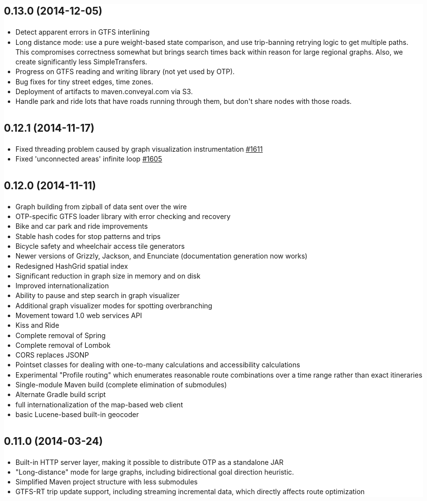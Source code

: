 ## 0.13.0 (2014-12-05)

- Detect apparent errors in GTFS interlining
- Long distance mode: use a pure weight-based state comparison, and use trip-banning retrying logic
  to get multiple paths. This compromises correctness somewhat but brings search times back within
  reason for large regional graphs. Also, we create significantly less SimpleTransfers.
- Progress on GTFS reading and writing library (not yet used by OTP).
- Bug fixes for tiny street edges, time zones.
- Deployment of artifacts to maven.conveyal.com via S3.
- Handle park and ride lots that have roads running through them, but don't share nodes with those roads.

## 0.12.1 (2014-11-17)
- Fixed threading problem caused by graph visualization instrumentation [#1611](https://github.com/opentripplanner/OpenTripPlanner/issues/1611)
- Fixed 'unconnected areas' infinite loop [#1605](https://github.com/opentripplanner/OpenTripPlanner/issues/1605)

## 0.12.0 (2014-11-11)

- Graph building from zipball of data sent over the wire
- OTP-specific GTFS loader library with error checking and recovery
- Bike and car park and ride improvements
- Stable hash codes for stop patterns and trips
- Bicycle safety and wheelchair access tile generators
- Newer versions of Grizzly, Jackson, and Enunciate (documentation generation now works)
- Redesigned HashGrid spatial index
- Significant reduction in graph size in memory and on disk
- Improved internationalization
- Ability to pause and step search in graph visualizer
- Additional graph visualizer modes for spotting overbranching
- Movement toward 1.0 web services API
- Kiss and Ride
- Complete removal of Spring
- Complete removal of Lombok
- CORS replaces JSONP
- Pointset classes for dealing with one-to-many calculations and accessibility calculations
- Experimental "Profile routing" which enumerates reasonable route combinations over a time range rather than exact itineraries
- Single-module Maven build (complete elimination of submodules)
- Alternate Gradle build script
- full internationalization of the map-based web client
- basic Lucene-based built-in geocoder

## 0.11.0 (2014-03-24)

- Built-in HTTP server layer, making it possible to distribute OTP as a standalone JAR
- "Long-distance" mode for large graphs, including bidirectional goal direction heuristic.
- Simplified Maven project structure with less submodules
- GTFS-RT trip update support, including streaming incremental data, which directly affects route optimization

